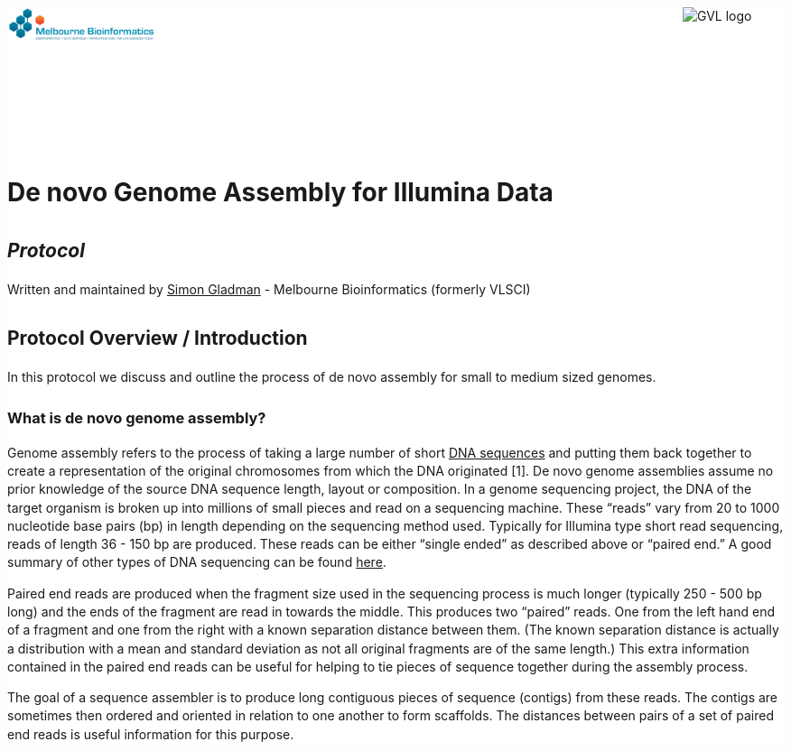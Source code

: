 <p>
<a href="https://www.melbournebioinformatics.org.au/"><img src="../../../img/melbioinf_logo.png" alt="Melbourne Bioinformatics logo" width="164"/></a>
<a href=http://genome.edu.au><img src="../media/gvl_logo.jpg" alt="GVL logo" align="right" width="112"/></a><br></br><br></br>
<br></br></p>
<p> </p>

# De novo Genome Assembly for Illumina Data

## *Protocol*


Written and maintained by [Simon Gladman](mailto:simon.gladman@unimelb.edu.au) - Melbourne Bioinformatics (formerly VLSCI)

## Protocol Overview / Introduction

In this protocol we discuss and outline the process of de novo assembly for small to medium sized genomes.

### What is de novo genome assembly?

Genome assembly refers to the process of taking a large number of short [DNA sequences](http://en.wikipedia.org/wiki/DNA_sequence) and putting them back together to create a representation of the original chromosomes from which the DNA originated [1]. De novo genome assemblies assume no prior knowledge of the source DNA sequence length, layout or composition. In a genome sequencing project, the DNA of the target organism is broken up into millions of small pieces and read on a sequencing machine. These “reads” vary from 20 to 1000 nucleotide base pairs (bp) in length depending on the sequencing method used.  Typically for Illumina type short read sequencing, reads of length 36 - 150 bp are produced. These reads can be either “single ended” as described above or “paired end.” A good summary of other types of DNA sequencing can be found [here](http://en.wikipedia.org/wiki/DNA_sequencing).

Paired end reads are produced when the fragment size used in the sequencing process is much longer (typically 250 - 500 bp long) and the ends of the fragment are read in towards the middle. This produces two “paired” reads. One from the left hand end of a fragment and one from the right with a known separation distance between them. (The known separation distance is actually a distribution with a mean and standard deviation as not all original fragments are of the same length.) This extra information contained in the paired end reads can be useful for helping to tie pieces of sequence together during the assembly process.

The goal of a sequence assembler is to produce long contiguous pieces of sequence (contigs) from these reads. The contigs are sometimes then ordered and oriented in relation to one another to form scaffolds. The distances between pairs of a set of paired end reads is useful information for this purpose.


[//]: # (These are reference links used in the body of this note and get stripped out when the markdown processor does it's job. There is no need to format nicely because it shouldn't be seen. Thanks SO - http://stackoverflow.com/questions/4823468/store-comments-in-markdown-syntax)